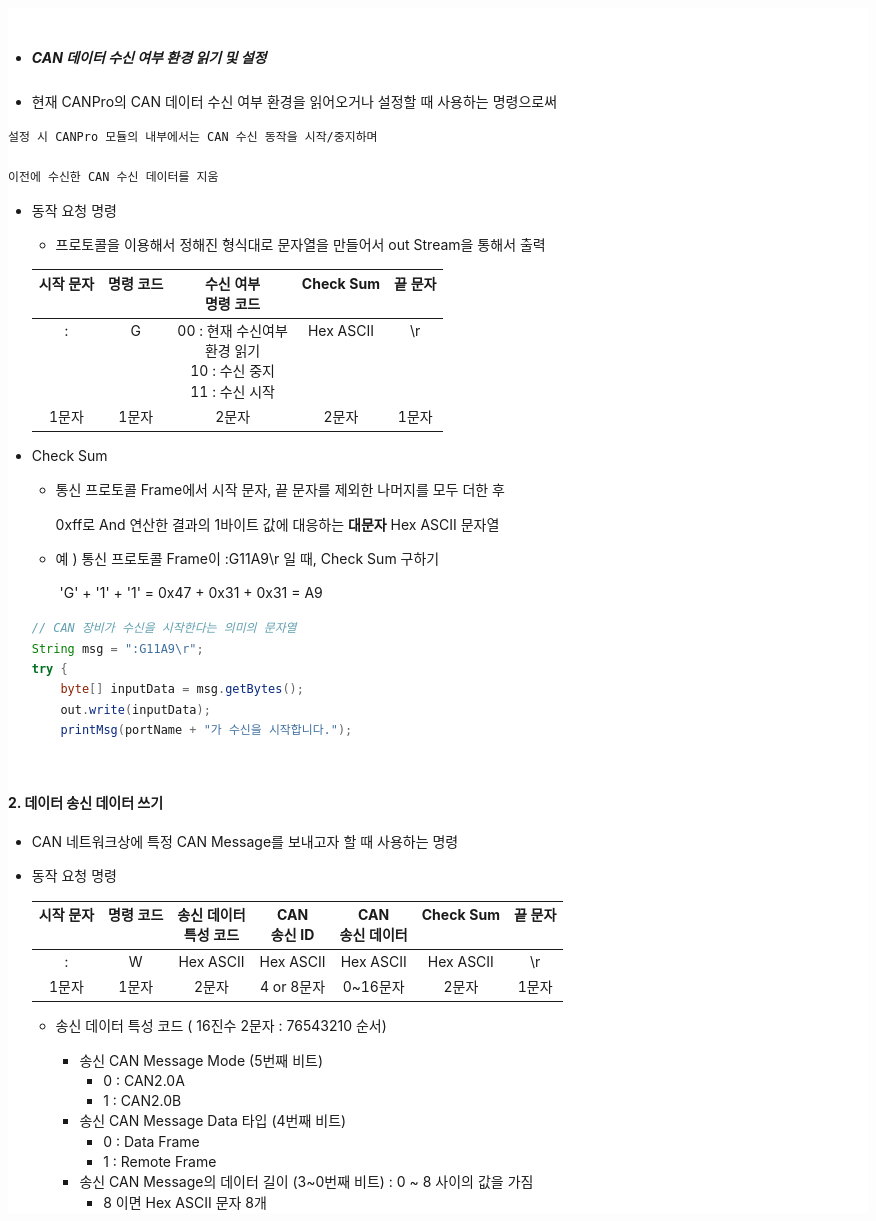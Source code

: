 <br>

-  ##### CAN 데이터 수신 여부 환경 읽기 및 설정 
  
  -  현재 CANPro의 CAN 데이터 수신 여부 환경을 읽어오거나 설정할 때 사용하는 명령으로써
    
    설정 시 CANPro 모듈의 내부에서는 CAN 수신 동작을 시작/중지하며
    
    이전에 수신한 CAN 수신 데이터를 지움
  
  - 동작 요청 명령
    - 프로토콜을 이용해서 정해진 형식대로 문자열을 만들어서 out Stream을 통해서 출력
  
    | 시작 문자 | 명령 코드 |                    수신 여부<br>명령 코드                    | Check Sum | 끝 문자 |
    | :-------: | :-------: | :----------------------------------------------------------: | :-------: | :-----: |
    |     :     |     G     | 00 : 현재 수신여부 <br>환경 읽기<br>10 : 수신 중지<br>11 : 수신 시작 | Hex ASCII |   \r    |
    |   1문자   |   1문자   |                            2문자                             |   2문자   |  1문자  |
  
  - Check Sum
  
    - 통신 프로토콜 Frame에서 시작 문자, 끝 문자를 제외한 나머지를 모두 더한 후
  
      0xff로 And 연산한 결과의 1바이트 값에 대응하는 **대문자** Hex ASCII 문자열
  
    - 예 ) 통신 프로토콜 Frame이 :G11A9\r 일 때, Check Sum 구하기
  
      ​	  'G' + '1' + '1' = 0x47 + 0x31 + 0x31 = A9
  
    ```java
    // CAN 장비가 수신을 시작한다는 의미의 문자열
    String msg = ":G11A9\r";
    try {
        byte[] inputData = msg.getBytes();
        out.write(inputData);
        printMsg(portName + "가 수신을 시작합니다.");
    ```

<br>

#### 2. 데이터 송신 데이터 쓰기

- CAN 네트워크상에 특정 CAN Message를 보내고자 할 때 사용하는 명령

- 동작 요청 명령

  | 시작 문자 | 명령 코드 | 송신 데이터<br>특성 코드 | CAN<br>송신 ID | CAN<br/>송신 데이터 | Check Sum | 끝 문자 |
  | :-------: | :-------: | :----------------------: | :------------: | :-----------------: | :-------: | :-----: |
  |     :     |     W     |        Hex ASCII         |   Hex ASCII    |      Hex ASCII      | Hex ASCII |   \r    |
  |   1문자   |   1문자   |          2문자           |   4 or 8문자   |      0~16문자       |   2문자   |  1문자  |

  - 송신 데이터 특성 코드 ( 16진수 2문자 : 76543210 순서)

    - 송신 CAN Message Mode (5번째 비트)
      - 0 : CAN2.0A
      - 1 : CAN2.0B
    - 송신 CAN Message Data 타입 (4번째 비트) 
      - 0 : Data Frame
      - 1 : Remote Frame
    - 송신 CAN Message의 데이터 길이 (3~0번째 비트) : 0 ~ 8 사이의 값을 가짐
      - 8 이면 Hex ASCII 문자 8개
